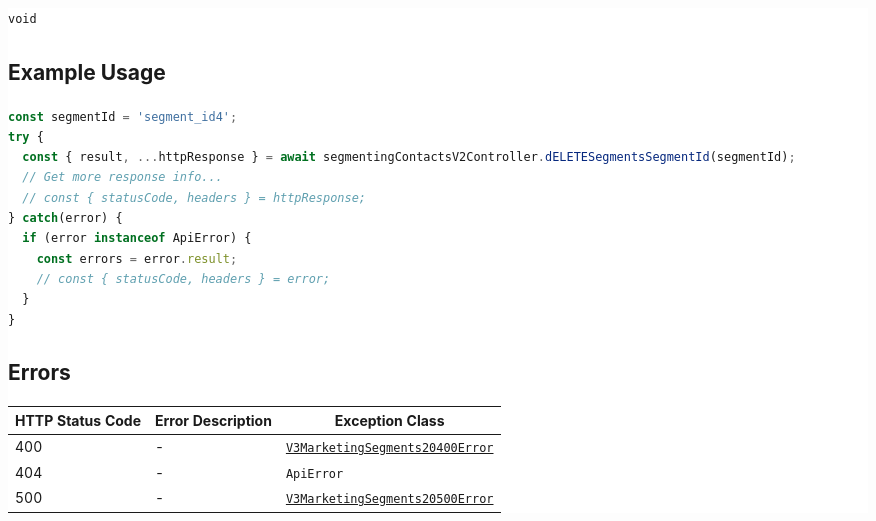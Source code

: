 `void`

## Example Usage

```ts
const segmentId = 'segment_id4';
try {
  const { result, ...httpResponse } = await segmentingContactsV2Controller.dELETESegmentsSegmentId(segmentId);
  // Get more response info...
  // const { statusCode, headers } = httpResponse;
} catch(error) {
  if (error instanceof ApiError) {
    const errors = error.result;
    // const { statusCode, headers } = error;
  }
}
```

## Errors

| HTTP Status Code | Error Description | Exception Class |
|  --- | --- | --- |
| 400 | - | [`V3MarketingSegments20400Error`](../../doc/models/v3-marketing-segments-20400-error.md) |
| 404 | - | `ApiError` |
| 500 | - | [`V3MarketingSegments20500Error`](../../doc/models/v3-marketing-segments-20500-error.md) |

